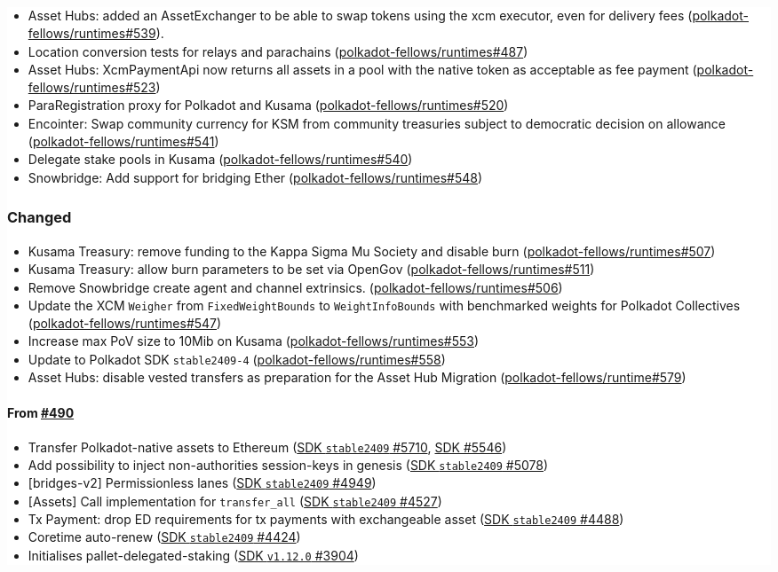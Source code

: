 - Asset Hubs: added an AssetExchanger to be able to swap tokens using the xcm executor, even for delivery fees ([polkadot-fellows/runtimes#539](https://github.com/polkadot-fellows/runtimes/pull/539)).
- Location conversion tests for relays and parachains ([polkadot-fellows/runtimes#487](https://github.com/polkadot-fellows/runtimes/pull/487))
- Asset Hubs: XcmPaymentApi now returns all assets in a pool with the native token as acceptable as fee payment ([polkadot-fellows/runtimes#523](https://github.com/polkadot-fellows/runtimes/pull/523))
- ParaRegistration proxy for Polkadot and Kusama ([polkadot-fellows/runtimes#520](https://github.com/polkadot-fellows/runtimes/pull/520))
- Encointer: Swap community currency for KSM from community treasuries subject to democratic decision on allowance ([polkadot-fellows/runtimes#541](https://github.com/polkadot-fellows/runtimes/pull/541))
- Delegate stake pools in Kusama ([polkadot-fellows/runtimes#540](https://github.com/polkadot-fellows/runtimes/pull/540))
- Snowbridge: Add support for bridging Ether ([polkadot-fellows/runtimes#548](https://github.com/polkadot-fellows/runtimes/pull/548))

### Changed

- Kusama Treasury: remove funding to the Kappa Sigma Mu Society and disable burn ([polkadot-fellows/runtimes#507](https://github.com/polkadot-fellows/runtimes/pull/507))
- Kusama Treasury: allow burn parameters to be set via OpenGov ([polkadot-fellows/runtimes#511](https://github.com/polkadot-fellows/runtimes/pull/511))
- Remove Snowbridge create agent and channel extrinsics. ([polkadot-fellows/runtimes#506](https://github.com/polkadot-fellows/runtimes/pull/506))
- Update the XCM `Weigher` from `FixedWeightBounds` to `WeightInfoBounds` with benchmarked weights for Polkadot Collectives ([polkadot-fellows/runtimes#547](https://github.com/polkadot-fellows/runtimes/pull/547))
- Increase max PoV size to 10Mib on Kusama ([polkadot-fellows/runtimes#553](https://github.com/polkadot-fellows/runtimes/pull/553))
- Update to Polkadot SDK `stable2409-4` ([polkadot-fellows/runtimes#558](https://github.com/polkadot-fellows/runtimes/pull/558))
- Asset Hubs: disable vested transfers as preparation for the Asset Hub Migration ([polkadot-fellows/runtime#579](https://github.com/polkadot-fellows/runtimes/pull/579))

#### From [#490](https://github.com/polkadot-fellows/runtimes/pull/490)

- Transfer Polkadot-native assets to Ethereum ([SDK `stable2409` #5710](https://github.com/paritytech/polkadot-sdk/pull/5710), [SDK #5546](https://github.com/paritytech/polkadot-sdk/pull/5546))
- Add possibility to inject non-authorities session-keys in genesis ([SDK `stable2409` #5078](https://github.com/paritytech/polkadot-sdk/pull/5078))
- \[bridges-v2\] Permissionless lanes ([SDK `stable2409` #4949](https://github.com/paritytech/polkadot-sdk/pull/4949))
- \[Assets\] Call implementation for `transfer_all` ([SDK `stable2409` #4527](https://github.com/paritytech/polkadot-sdk/pull/4527))
- Tx Payment: drop ED requirements for tx payments with exchangeable asset ([SDK `stable2409` #4488](https://github.com/paritytech/polkadot-sdk/pull/4488))
- Coretime auto-renew ([SDK `stable2409` #4424](https://github.com/paritytech/polkadot-sdk/pull/4424))
- Initialises pallet-delegated-staking ([SDK `v1.12.0` #3904](https://github.com/paritytech/polkadot-sdk/pull/3904))
